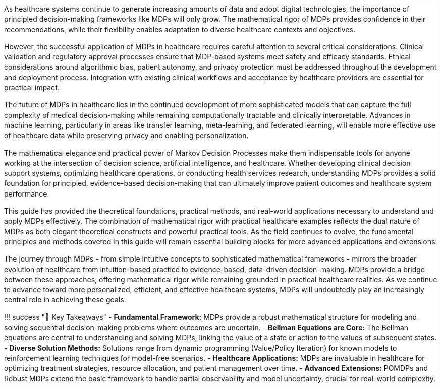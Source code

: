 As healthcare systems continue to generate increasing amounts of data and adopt digital technologies, the importance of principled decision-making frameworks like MDPs will only grow. The mathematical rigor of MDPs provides confidence in their recommendations, while their flexibility enables adaptation to diverse healthcare contexts and objectives.

However, the successful application of MDPs in healthcare requires careful attention to several critical considerations. Clinical validation and regulatory approval processes ensure that MDP-based systems meet safety and efficacy standards. Ethical considerations around algorithmic bias, patient autonomy, and privacy protection must be addressed throughout the development and deployment process. Integration with existing clinical workflows and acceptance by healthcare providers are essential for practical impact.

The future of MDPs in healthcare lies in the continued development of more sophisticated models that can capture the full complexity of medical decision-making while remaining computationally tractable and clinically interpretable. Advances in machine learning, particularly in areas like transfer learning, meta-learning, and federated learning, will enable more effective use of healthcare data while preserving privacy and enabling personalization.

The mathematical elegance and practical power of Markov Decision Processes make them indispensable tools for anyone working at the intersection of decision science, artificial intelligence, and healthcare. Whether developing clinical decision support systems, optimizing healthcare operations, or conducting health services research, understanding MDPs provides a solid foundation for principled, evidence-based decision-making that can ultimately improve patient outcomes and healthcare system performance.

This guide has provided the theoretical foundations, practical methods, and real-world applications necessary to understand and apply MDPs effectively. The combination of mathematical rigor with practical healthcare examples reflects the dual nature of MDPs as both elegant theoretical constructs and powerful practical tools. As the field continues to evolve, the fundamental principles and methods covered in this guide will remain essential building blocks for more advanced applications and extensions.

The journey through MDPs - from simple intuitive concepts to sophisticated mathematical frameworks - mirrors the broader evolution of healthcare from intuition-based practice to evidence-based, data-driven decision-making. MDPs provide a bridge between these approaches, offering mathematical rigor while remaining grounded in practical healthcare realities. As we continue to advance toward more personalized, efficient, and effective healthcare systems, MDPs will undoubtedly play an increasingly central role in achieving these goals.

!!! success "🔑 Key Takeaways"
    - **Fundamental Framework:** MDPs provide a robust mathematical structure for modeling and solving sequential decision-making problems where outcomes are uncertain.
    - **Bellman Equations are Core:** The Bellman equations are central to understanding and solving MDPs, linking the value of a state or action to the values of subsequent states.
    - **Diverse Solution Methods:** Solutions range from dynamic programming (Value/Policy Iteration) for known models to reinforcement learning techniques for model-free scenarios.
    - **Healthcare Applications:** MDPs are invaluable in healthcare for optimizing treatment strategies, resource allocation, and patient management over time.
    - **Advanced Extensions:** POMDPs and Robust MDPs extend the basic framework to handle partial observability and model uncertainty, crucial for real-world complexity.

